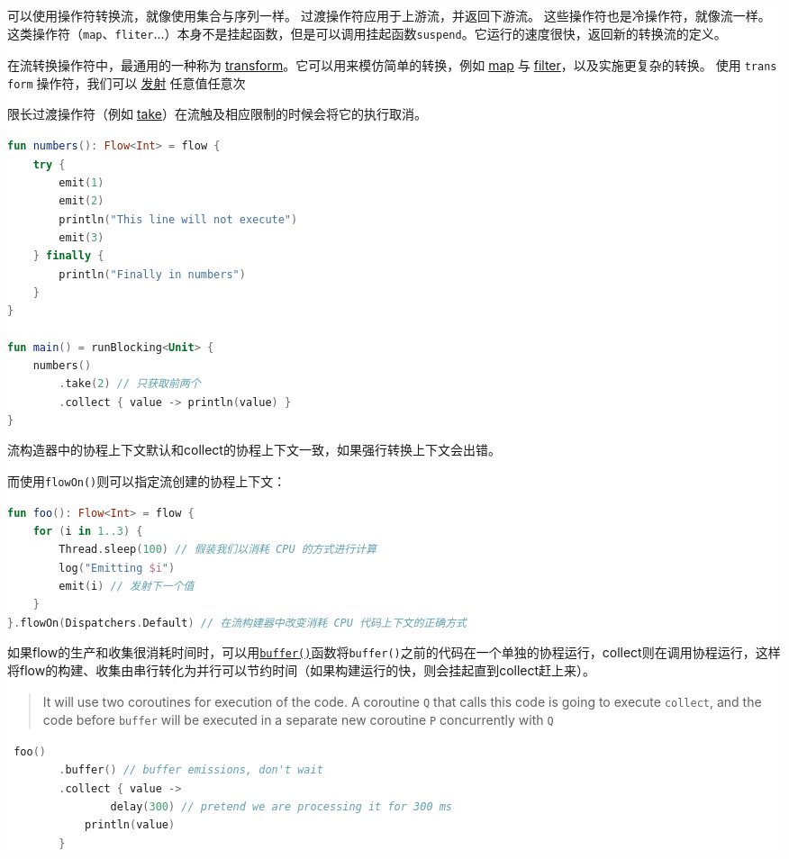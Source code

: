  可以使用操作符转换流，就像使用集合与序列一样。 过渡操作符应用于上游流，并返回下游流。 这些操作符也是冷操作符，就像流一样。这类操作符（`map`、`fliter`...）本身不是挂起函数，但是可以调用挂起函数`suspend`。它运行的速度很快，返回新的转换流的定义。 

 在流转换操作符中，最通用的一种称为 [transform](https://kotlin.github.io/kotlinx.coroutines/kotlinx-coroutines-core/kotlinx.coroutines.flow/transform.html)。它可以用来模仿简单的转换，例如 [map](https://kotlin.github.io/kotlinx.coroutines/kotlinx-coroutines-core/kotlinx.coroutines.flow/map.html) 与 [filter](https://kotlin.github.io/kotlinx.coroutines/kotlinx-coroutines-core/kotlinx.coroutines.flow/filter.html)，以及实施更复杂的转换。 使用 `transform` 操作符，我们可以 [发射](https://kotlin.github.io/kotlinx.coroutines/kotlinx-coroutines-core/kotlinx.coroutines.flow/-flow-collector/emit.html) 任意值任意次 

 限长过渡操作符（例如 [take](https://kotlin.github.io/kotlinx.coroutines/kotlinx-coroutines-core/kotlinx.coroutines.flow/take.html)）在流触及相应限制的时候会将它的执行取消。 

```kotlin
fun numbers(): Flow<Int> = flow {
    try {                          
        emit(1)
        emit(2) 
        println("This line will not execute")
        emit(3)    
    } finally {
        println("Finally in numbers")
    }
}

fun main() = runBlocking<Unit> {
    numbers() 
        .take(2) // 只获取前两个
        .collect { value -> println(value) }
}  
```

流构造器中的协程上下文默认和collect的协程上下文一致，如果强行转换上下文会出错。

而使用`flowOn()`则可以指定流创建的协程上下文：

```kotlin
fun foo(): Flow<Int> = flow {
    for (i in 1..3) {
        Thread.sleep(100) // 假装我们以消耗 CPU 的方式进行计算
        log("Emitting $i")
        emit(i) // 发射下一个值
    }
}.flowOn(Dispatchers.Default) // 在流构建器中改变消耗 CPU 代码上下文的正确方式
```

如果flow的生产和收集很消耗时间时，可以用[`buffer()`](https://kotlin.github.io/kotlinx.coroutines/kotlinx-coroutines-core/kotlinx.coroutines.flow/buffer.html )函数将`buffer()`之前的代码在一个单独的协程运行，collect则在调用协程运行，这样将flow的构建、收集由串行转化为并行可以节约时间（如果构建运行的快，则会挂起直到collect赶上来）。

>  It will use two coroutines for execution of the code. A coroutine `Q` that calls this code is going to execute `collect`, and the code before `buffer` will be executed in a separate new coroutine `P` concurrently with `Q`

```kotlin
 foo()
        .buffer() // buffer emissions, don't wait
        .collect { value -> 
                delay(300) // pretend we are processing it for 300 ms
            println(value) 
        } 
```
